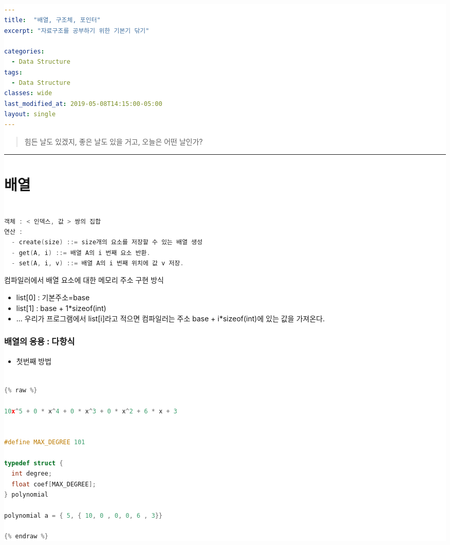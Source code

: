 ```yaml
---
title:  "배열, 구조체, 포인터"
excerpt: "자료구조를 공부하기 위한 기본기 닦기"

categories:
  - Data Structure
tags:
  - Data Structure
classes: wide
last_modified_at: 2019-05-08T14:15:00-05:00
layout: single
---
```


> 힘든 날도 있겠지, 좋은 날도 있을 거고, 오늘은 어떤 날인가? 

***

# 배열

```c

객체 : < 인덱스, 값 > 쌍의 집합 
연산 : 
  - create(size) ::= size개의 요소를 저장할 수 있는 배열 생성 
  - get(A, i) ::= 배열 A의 i 번째 요소 반환. 
  - set(A, i, v) ::= 배열 A의 i 번째 위치에 값 v 저장. 

```

컴파일러에서 배열 요소에 대한 메모리 주소 구현 방식
 - list[0] : 기본주소=base
 - list[1] : base + 1*sizeof(int)
 - ... 
우리가 프로그램에서 list[i]라고 적으면 컴파일러는 주소 base + i*sizeof(int)에 있는 값을 가져온다.

### 배열의 응용 : 다항식 

- 첫번째 방법 

```c

{% raw %}

10x^5 + 0 * x^4 + 0 * x^3 + 0 * x^2 + 6 * x + 3 


#define MAX_DEGREE 101 

typedef struct {
  int degree;
  float coef[MAX_DEGREE];
} polynomial 

polynomial a = { 5, { 10, 0 , 0, 0, 6 , 3}}

{% endraw %}

```
